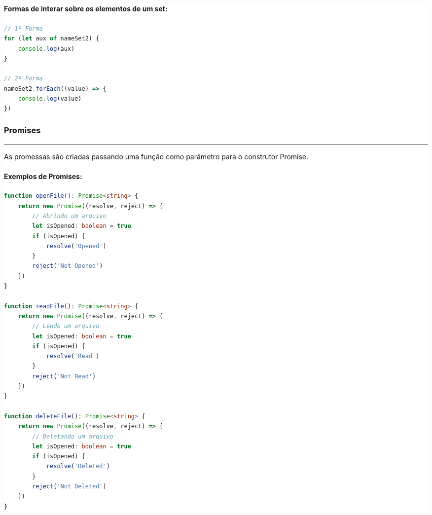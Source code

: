 #### Formas de interar sobre os elementos de um set:
```ts
// 1º Forma
for (let aux of nameSet2) {
    console.log(aux)
}

// 2º Forma
nameSet2.forEach((value) => {
    console.log(value)
})
```

### Promises
---
As promessas são criadas passando uma função como parâmetro para o construtor Promise.

#### Exemplos de Promises:
```ts
function openFile(): Promise<string> {
    return new Promise((resolve, reject) => {
        // Abrindo um arquivo
        let isOpened: boolean = true
        if (isOpened) {
            resolve('Opened')
        }
        reject('Not Opened')
    })
}

function readFile(): Promise<string> {
    return new Promise((resolve, reject) => {
        // Lendo um arquivo
        let isOpened: boolean = true
        if (isOpened) {
            resolve('Read')
        }
        reject('Not Read')
    })
}

function deleteFile(): Promise<string> {
    return new Promise((resolve, reject) => {
        // Deletando um arquivo
        let isOpened: boolean = true
        if (isOpened) {
            resolve('Deleted')
        }
        reject('Not Deleted')
    })
}
```
